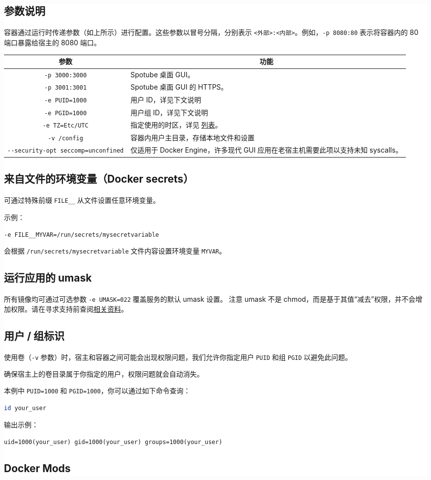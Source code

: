 ## 参数说明

容器通过运行时传递参数（如上所示）进行配置。这些参数以冒号分隔，分别表示 `<外部>:<内部>`。例如，`-p 8080:80` 表示将容器内的 80 端口暴露给宿主的 8080 端口。

| 参数 | 功能 |
| :----: | --- |
| `-p 3000:3000` | Spotube 桌面 GUI。|
| `-p 3001:3001` | Spotube 桌面 GUI 的 HTTPS。|
| `-e PUID=1000` | 用户 ID，详见下文说明 |
| `-e PGID=1000` | 用户组 ID，详见下文说明 |
| `-e TZ=Etc/UTC` | 指定使用的时区，详见 [列表](https://en.wikipedia.org/wiki/List_of_tz_database_time_zones#List)。|
| `-v /config` | 容器内用户主目录，存储本地文件和设置 |
| `--security-opt seccomp=unconfined` | 仅适用于 Docker Engine，许多现代 GUI 应用在老宿主机需要此项以支持未知 syscalls。|

## 来自文件的环境变量（Docker secrets）

可通过特殊前缀 `FILE__` 从文件设置任意环境变量。

示例：

```bash
-e FILE__MYVAR=/run/secrets/mysecretvariable
```

会根据 `/run/secrets/mysecretvariable` 文件内容设置环境变量 `MYVAR`。

## 运行应用的 umask

所有镜像均可通过可选参数 `-e UMASK=022` 覆盖服务的默认 umask 设置。
注意 umask 不是 chmod，而是基于其值“减去”权限，并不会增加权限。请在寻求支持前查阅[相关资料](https://en.wikipedia.org/wiki/Umask)。

## 用户 / 组标识

使用卷（`-v` 参数）时，宿主和容器之间可能会出现权限问题，我们允许你指定用户 `PUID` 和组 `PGID` 以避免此问题。

确保宿主上的卷目录属于你指定的用户，权限问题就会自动消失。

本例中 `PUID=1000` 和 `PGID=1000`，你可以通过如下命令查询：

```bash
id your_user
```

输出示例：

```text
uid=1000(your_user) gid=1000(your_user) groups=1000(your_user)
```

## Docker Mods
